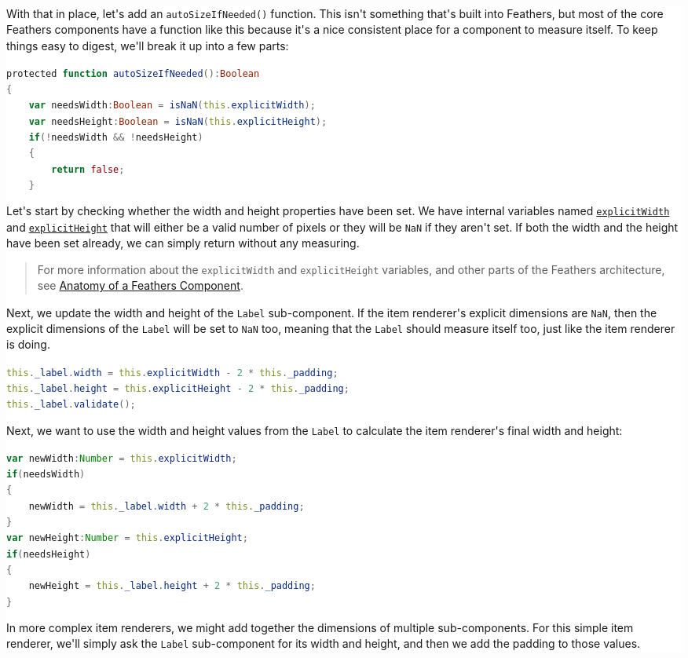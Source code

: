 With that in place, let's add an `autoSizeIfNeeded()` function. This isn't something that's built into Feathers, but most of the core Feathers components have a function like this because it's a nice consistent place for a component to measure itself. To keep things easy to digest, we'll break it up into a few parts:

```actionscript
protected function autoSizeIfNeeded():Boolean
{
    var needsWidth:Boolean = isNaN(this.explicitWidth);
    var needsHeight:Boolean = isNaN(this.explicitHeight);
    if(!needsWidth && !needsHeight)
    {
        return false;
    }
```

Let's start by checking whether the width and height properties have been set. We have internal variables named [`explicitWidth`](/api-reference/feathers/core/FeathersControl.html#explicitWidth) and [`explicitHeight`](/api-reference/feathers/core/FeathersControl.html#explicitHeight) that will either be a valid number of pixels or they will be `NaN` if they aren't set. If both the width and the height have been set already, we can simply return without any measuring.

> For more information about the `explicitWidth` and `explicitHeight` variables, and other parts of the Feathers architecture, see [Anatomy of a Feathers Component](./component-properties-methods.md).

Next, we update the width and height of the `Label` sub-component. If the item renderer's explicit dimensions are `NaN`, then the explicit dimensions of the `Label` will be set to `NaN` too, meaning that the `Label` should measure itself too, just like the item renderer is doing.

```actionscript
this._label.width = this.explicitWidth - 2 * this._padding;
this._label.height = this.explicitHeight - 2 * this._padding;
this._label.validate();
```

Next, we want to use the width and height values from the `Label` to calculate the item renderer's final width and height:

```actionscript
var newWidth:Number = this.explicitWidth;
if(needsWidth)
{
    newWidth = this._label.width + 2 * this._padding;
}
var newHeight:Number = this.explicitHeight;
if(needsHeight)
{
    newHeight = this._label.height + 2 * this._padding;
}
```

In more complex item renderers, we might add together the dimensions of multiple sub-components. For this simple item renderer, we'll simply ask the `Label` sub-component for its width and height, and then we add the padding to those values.
